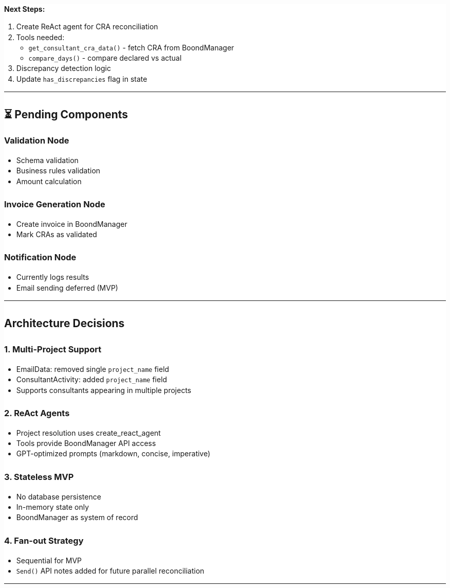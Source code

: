 **Next Steps:**
1. Create ReAct agent for CRA reconciliation
2. Tools needed:
   - `get_consultant_cra_data()` - fetch CRA from BoondManager
   - `compare_days()` - compare declared vs actual
3. Discrepancy detection logic
4. Update `has_discrepancies` flag in state

---

## ⏳ Pending Components

### Validation Node
- Schema validation
- Business rules validation
- Amount calculation

### Invoice Generation Node
- Create invoice in BoondManager
- Mark CRAs as validated

### Notification Node
- Currently logs results
- Email sending deferred (MVP)

---

## Architecture Decisions

### 1. Multi-Project Support
- EmailData: removed single `project_name` field
- ConsultantActivity: added `project_name` field
- Supports consultants appearing in multiple projects

### 2. ReAct Agents
- Project resolution uses create_react_agent
- Tools provide BoondManager API access
- GPT-optimized prompts (markdown, concise, imperative)

### 3. Stateless MVP
- No database persistence
- In-memory state only
- BoondManager as system of record

### 4. Fan-out Strategy
- Sequential for MVP
- `Send()` API notes added for future parallel reconciliation

---
